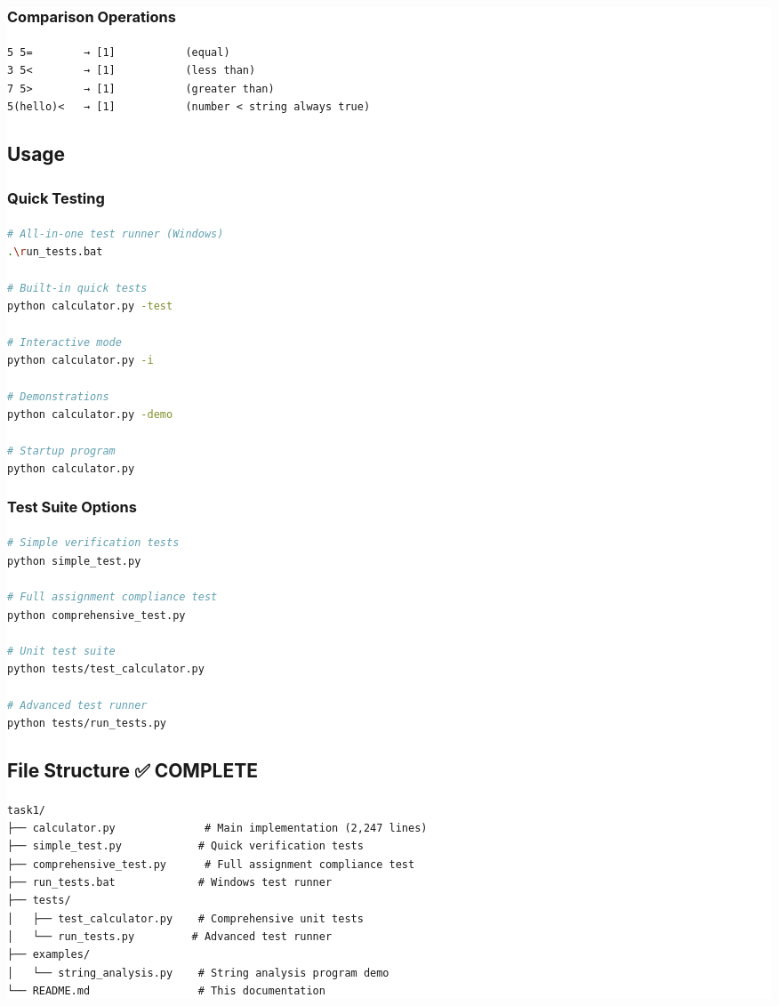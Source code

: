 ### Comparison Operations
```
5 5=        → [1]           (equal)
3 5<        → [1]           (less than)
7 5>        → [1]           (greater than)
5(hello)<   → [1]           (number < string always true)
```

## Usage

### Quick Testing
```bash
# All-in-one test runner (Windows)
.\run_tests.bat

# Built-in quick tests
python calculator.py -test

# Interactive mode
python calculator.py -i

# Demonstrations  
python calculator.py -demo

# Startup program
python calculator.py
```

### Test Suite Options
```bash
# Simple verification tests
python simple_test.py

# Full assignment compliance test
python comprehensive_test.py

# Unit test suite
python tests/test_calculator.py

# Advanced test runner
python tests/run_tests.py
```

## File Structure ✅ COMPLETE
```
task1/
├── calculator.py              # Main implementation (2,247 lines)
├── simple_test.py            # Quick verification tests
├── comprehensive_test.py      # Full assignment compliance test
├── run_tests.bat             # Windows test runner
├── tests/
│   ├── test_calculator.py    # Comprehensive unit tests
│   └── run_tests.py         # Advanced test runner  
├── examples/
│   └── string_analysis.py    # String analysis program demo
└── README.md                 # This documentation
```
